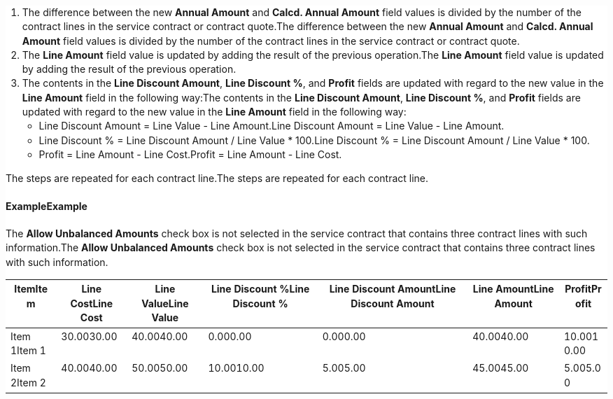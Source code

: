 1. <span data-ttu-id="5d39c-126">The difference between the new **Annual Amount** and **Calcd. Annual Amount** field values is divided by the number of the contract lines in the service contract or contract quote.</span><span class="sxs-lookup"><span data-stu-id="5d39c-126">The difference between the new **Annual Amount** and **Calcd. Annual Amount** field values is divided by the number of the contract lines in the service contract or contract quote.</span></span>  
2. <span data-ttu-id="5d39c-127">The **Line Amount** field value is updated by adding the result of the previous operation.</span><span class="sxs-lookup"><span data-stu-id="5d39c-127">The **Line Amount** field value is updated by adding the result of the previous operation.</span></span>  
3. <span data-ttu-id="5d39c-128">The contents in the **Line Discount Amount**, **Line Discount %**, and **Profit** fields are updated with regard to the new value in the **Line Amount** field in the following way:</span><span class="sxs-lookup"><span data-stu-id="5d39c-128">The contents in the **Line Discount Amount**, **Line Discount %**, and **Profit** fields are updated with regard to the new value in the **Line Amount** field in the following way:</span></span>   
    * <span data-ttu-id="5d39c-129">Line Discount Amount = Line Value - Line Amount.</span><span class="sxs-lookup"><span data-stu-id="5d39c-129">Line Discount Amount = Line Value - Line Amount.</span></span>  
    * <span data-ttu-id="5d39c-130">Line Discount % = Line Discount Amount / Line Value * 100.</span><span class="sxs-lookup"><span data-stu-id="5d39c-130">Line Discount % = Line Discount Amount / Line Value * 100.</span></span>  
    * <span data-ttu-id="5d39c-131">Profit = Line Amount - Line Cost.</span><span class="sxs-lookup"><span data-stu-id="5d39c-131">Profit = Line Amount - Line Cost.</span></span>  

 <span data-ttu-id="5d39c-132">The steps are repeated for each contract line.</span><span class="sxs-lookup"><span data-stu-id="5d39c-132">The steps are repeated for each contract line.</span></span>  

#### <a name="example"></a><span data-ttu-id="5d39c-133">Example</span><span class="sxs-lookup"><span data-stu-id="5d39c-133">Example</span></span>  
<span data-ttu-id="5d39c-134">The **Allow Unbalanced Amounts** check box is not selected in the service contract that contains three contract lines with such information.</span><span class="sxs-lookup"><span data-stu-id="5d39c-134">The **Allow Unbalanced Amounts** check box is not selected in the service contract that contains three contract lines with such information.</span></span>  

|<span data-ttu-id="5d39c-135">Item</span><span class="sxs-lookup"><span data-stu-id="5d39c-135">Item</span></span>|<span data-ttu-id="5d39c-136">Line Cost</span><span class="sxs-lookup"><span data-stu-id="5d39c-136">Line Cost</span></span>|<span data-ttu-id="5d39c-137">Line Value</span><span class="sxs-lookup"><span data-stu-id="5d39c-137">Line Value</span></span>|<span data-ttu-id="5d39c-138">Line Discount %</span><span class="sxs-lookup"><span data-stu-id="5d39c-138">Line Discount %</span></span>|<span data-ttu-id="5d39c-139">Line Discount Amount</span><span class="sxs-lookup"><span data-stu-id="5d39c-139">Line Discount Amount</span></span>|<span data-ttu-id="5d39c-140">Line Amount</span><span class="sxs-lookup"><span data-stu-id="5d39c-140">Line Amount</span></span>|<span data-ttu-id="5d39c-141">Profit</span><span class="sxs-lookup"><span data-stu-id="5d39c-141">Profit</span></span>|  
|----------|---------------|----------------|---------------------|--------------------------|-----------------|------------|  
|<span data-ttu-id="5d39c-142">Item 1</span><span class="sxs-lookup"><span data-stu-id="5d39c-142">Item 1</span></span>|<span data-ttu-id="5d39c-143">30.00</span><span class="sxs-lookup"><span data-stu-id="5d39c-143">30.00</span></span>|<span data-ttu-id="5d39c-144">40.00</span><span class="sxs-lookup"><span data-stu-id="5d39c-144">40.00</span></span>|<span data-ttu-id="5d39c-145">0.00</span><span class="sxs-lookup"><span data-stu-id="5d39c-145">0.00</span></span>|<span data-ttu-id="5d39c-146">0.00</span><span class="sxs-lookup"><span data-stu-id="5d39c-146">0.00</span></span>|<span data-ttu-id="5d39c-147">40.00</span><span class="sxs-lookup"><span data-stu-id="5d39c-147">40.00</span></span>|<span data-ttu-id="5d39c-148">10.00</span><span class="sxs-lookup"><span data-stu-id="5d39c-148">10.00</span></span>|  
|<span data-ttu-id="5d39c-149">Item 2</span><span class="sxs-lookup"><span data-stu-id="5d39c-149">Item 2</span></span>|<span data-ttu-id="5d39c-150">40.00</span><span class="sxs-lookup"><span data-stu-id="5d39c-150">40.00</span></span>|<span data-ttu-id="5d39c-151">50.00</span><span class="sxs-lookup"><span data-stu-id="5d39c-151">50.00</span></span>|<span data-ttu-id="5d39c-152">10.00</span><span class="sxs-lookup"><span data-stu-id="5d39c-152">10.00</span></span>|<span data-ttu-id="5d39c-153">5.00</span><span class="sxs-lookup"><span data-stu-id="5d39c-153">5.00</span></span>|<span data-ttu-id="5d39c-154">45.00</span><span class="sxs-lookup"><span data-stu-id="5d39c-154">45.00</span></span>|<span data-ttu-id="5d39c-155">5.00</span><span class="sxs-lookup"><span data-stu-id="5d39c-155">5.00</span></span>|  